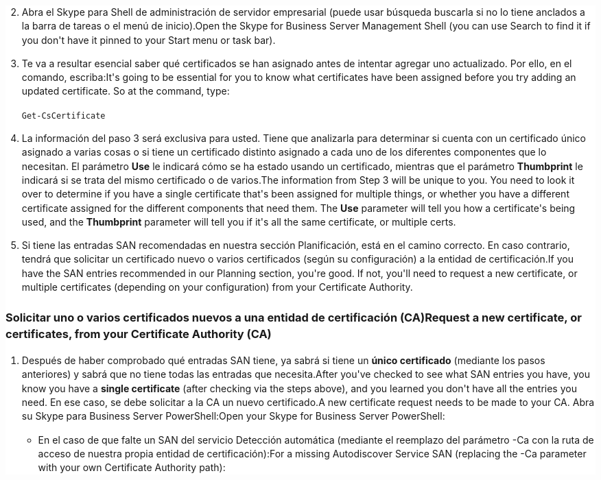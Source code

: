 2. <span data-ttu-id="f0767-195">Abra el Skype para Shell de administración de servidor empresarial (puede usar búsqueda buscarla si no lo tiene anclados a la barra de tareas o el menú de inicio).</span><span class="sxs-lookup"><span data-stu-id="f0767-195">Open the Skype for Business Server Management Shell (you can use Search to find it if you don't have it pinned to your Start menu or task bar).</span></span>
    
3. <span data-ttu-id="f0767-p110">Te va a resultar esencial saber qué certificados se han asignado antes de intentar agregar uno actualizado. Por ello, en el comando, escriba:</span><span class="sxs-lookup"><span data-stu-id="f0767-p110">It's going to be essential for you to know what certificates have been assigned before you try adding an updated certificate. So at the command, type:</span></span>
    
   ```
   Get-CsCertificate
   ```

4. <span data-ttu-id="f0767-p111">La información del paso 3 será exclusiva para usted. Tiene que analizarla para determinar si cuenta con un certificado único asignado a varias cosas o si tiene un certificado distinto asignado a cada uno de los diferentes componentes que lo necesitan. El parámetro **Use** le indicará cómo se ha estado usando un certificado, mientras que el parámetro **Thumbprint** le indicará si se trata del mismo certificado o de varios.</span><span class="sxs-lookup"><span data-stu-id="f0767-p111">The information from Step 3 will be unique to you. You need to look it over to determine if you have a single certificate that's been assigned for multiple things, or whether you have a different certificate assigned for the different components that need them. The **Use** parameter will tell you how a certificate's being used, and the **Thumbprint** parameter will tell you if it's all the same certificate, or multiple certs.</span></span>
    
5. <span data-ttu-id="f0767-p112">Si tiene las entradas SAN recomendadas en nuestra sección Planificación, está en el camino correcto. En caso contrario, tendrá que solicitar un certificado nuevo o varios certificados (según su configuración) a la entidad de certificación.</span><span class="sxs-lookup"><span data-stu-id="f0767-p112">If you have the SAN entries recommended in our Planning section, you're good. If not, you'll need to request a new certificate, or multiple certificates (depending on your configuration) from your Certificate Authority.</span></span>
    
### <a name="request-a-new-certificate-or-certificates-from-your-certificate-authority-ca"></a><span data-ttu-id="f0767-203">Solicitar uno o varios certificados nuevos a una entidad de certificación (CA)</span><span class="sxs-lookup"><span data-stu-id="f0767-203">Request a new certificate, or certificates, from your Certificate Authority (CA)</span></span>

1. <span data-ttu-id="f0767-204">Después de haber comprobado qué entradas SAN tiene, ya sabrá si tiene un **único certificado** (mediante los pasos anteriores) y sabrá que no tiene todas las entradas que necesita.</span><span class="sxs-lookup"><span data-stu-id="f0767-204">After you've checked to see what SAN entries you have, you know you have a **single certificate** (after checking via the steps above), and you learned you don't have all the entries you need.</span></span> <span data-ttu-id="f0767-205">En ese caso, se debe solicitar a la CA un nuevo certificado.</span><span class="sxs-lookup"><span data-stu-id="f0767-205">A new certificate request needs to be made to your CA.</span></span> <span data-ttu-id="f0767-206">Abra su Skype para Business Server PowerShell:</span><span class="sxs-lookup"><span data-stu-id="f0767-206">Open your Skype for Business Server PowerShell:</span></span>
    
   - <span data-ttu-id="f0767-207">En el caso de que falte un SAN del servicio Detección automática (mediante el reemplazo del parámetro -Ca con la ruta de acceso de nuestra propia entidad de certificación):</span><span class="sxs-lookup"><span data-stu-id="f0767-207">For a missing Autodiscover Service SAN (replacing the -Ca parameter with your own Certificate Authority path):</span></span>
    